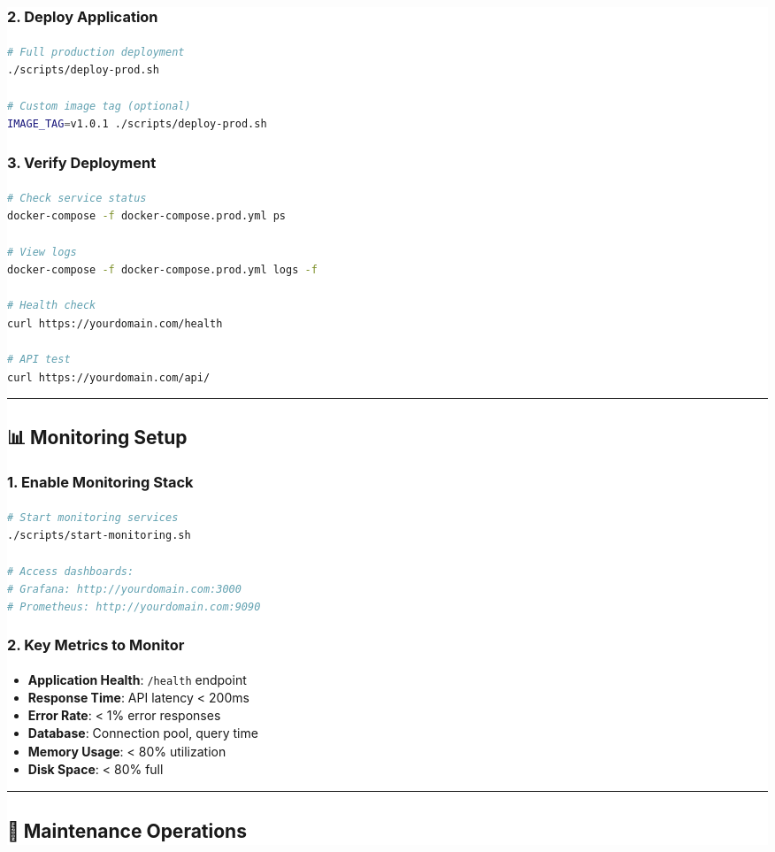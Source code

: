 ### 2. Deploy Application

```bash
# Full production deployment
./scripts/deploy-prod.sh

# Custom image tag (optional)
IMAGE_TAG=v1.0.1 ./scripts/deploy-prod.sh
```

### 3. Verify Deployment

```bash
# Check service status
docker-compose -f docker-compose.prod.yml ps

# View logs
docker-compose -f docker-compose.prod.yml logs -f

# Health check
curl https://yourdomain.com/health

# API test
curl https://yourdomain.com/api/
```

---

## 📊 Monitoring Setup

### 1. Enable Monitoring Stack

```bash
# Start monitoring services
./scripts/start-monitoring.sh

# Access dashboards:
# Grafana: http://yourdomain.com:3000
# Prometheus: http://yourdomain.com:9090
```

### 2. Key Metrics to Monitor

- **Application Health**: `/health` endpoint
- **Response Time**: API latency < 200ms
- **Error Rate**: < 1% error responses
- **Database**: Connection pool, query time
- **Memory Usage**: < 80% utilization
- **Disk Space**: < 80% full

---

## 🔄 Maintenance Operations
